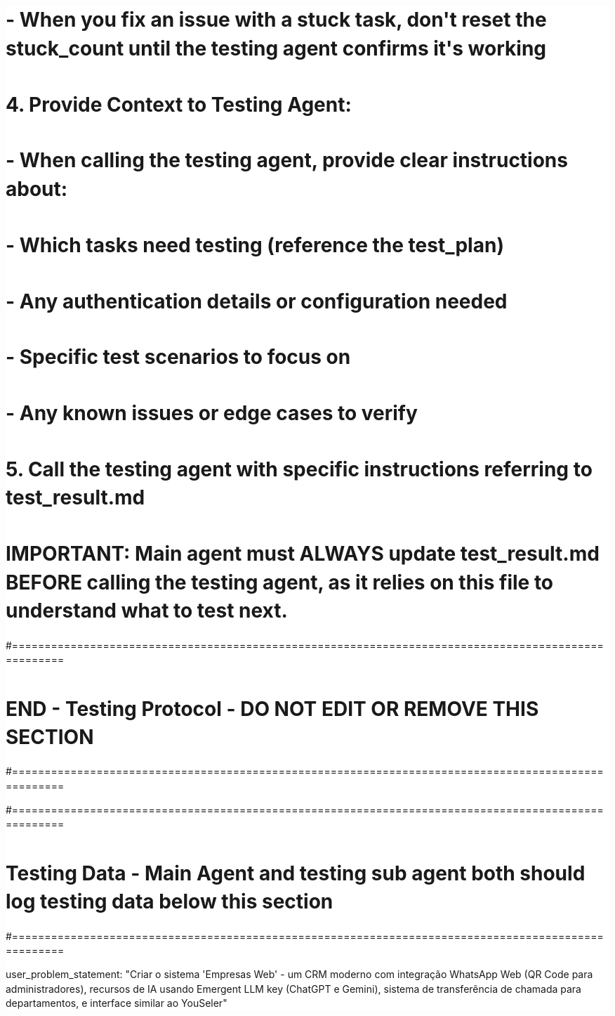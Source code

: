 #    - When you fix an issue with a stuck task, don't reset the stuck_count until the testing agent confirms it's working
#
# 4. Provide Context to Testing Agent:
#    - When calling the testing agent, provide clear instructions about:
#      - Which tasks need testing (reference the test_plan)
#      - Any authentication details or configuration needed
#      - Specific test scenarios to focus on
#      - Any known issues or edge cases to verify
#
# 5. Call the testing agent with specific instructions referring to test_result.md
#
# IMPORTANT: Main agent must ALWAYS update test_result.md BEFORE calling the testing agent, as it relies on this file to understand what to test next.

#====================================================================================================
# END - Testing Protocol - DO NOT EDIT OR REMOVE THIS SECTION
#====================================================================================================



#====================================================================================================
# Testing Data - Main Agent and testing sub agent both should log testing data below this section
#====================================================================================================

user_problem_statement: "Criar o sistema 'Empresas Web' - um CRM moderno com integração WhatsApp Web (QR Code para administradores), recursos de IA usando Emergent LLM key (ChatGPT e Gemini), sistema de transferência de chamada para departamentos, e interface similar ao YouSeler"
